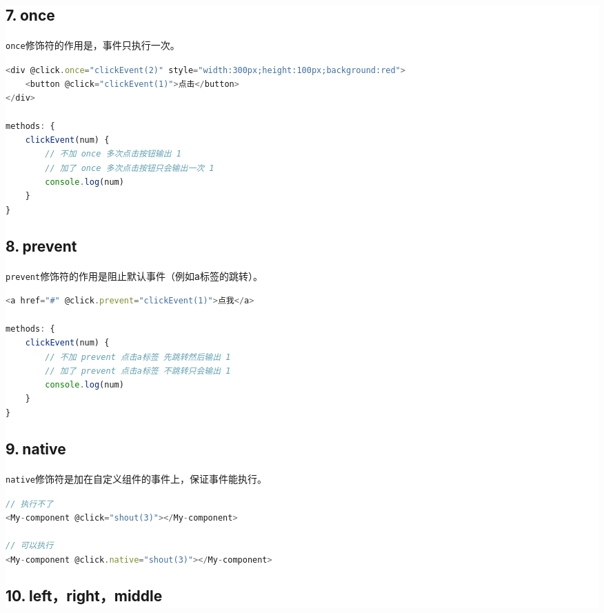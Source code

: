 

## 7. once

`once`修饰符的作用是，事件只执行一次。

```javascript
<div @click.once="clickEvent(2)" style="width:300px;height:100px;background:red">
    <button @click="clickEvent(1)">点击</button>
</div>

methods: {
    clickEvent(num) {
        // 不加 once 多次点击按钮输出 1
        // 加了 once 多次点击按钮只会输出一次 1 
        console.log(num)
    }
}
```



## 8. prevent

`prevent`修饰符的作用是阻止默认事件（例如a标签的跳转）。

```javascript
<a href="#" @click.prevent="clickEvent(1)">点我</a>

methods: {
    clickEvent(num) {
        // 不加 prevent 点击a标签 先跳转然后输出 1
        // 加了 prevent 点击a标签 不跳转只会输出 1
        console.log(num)
    }
}
```



## 9. native

`native`修饰符是加在自定义组件的事件上，保证事件能执行。

```javascript
// 执行不了
<My-component @click="shout(3)"></My-component>

// 可以执行
<My-component @click.native="shout(3)"></My-component>
```



## 10. left，right，middle
